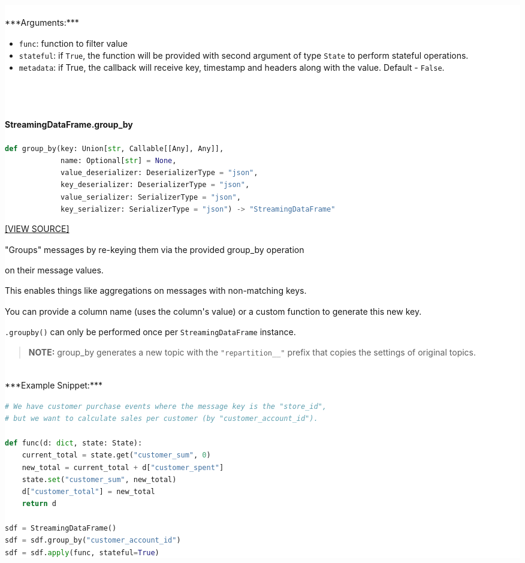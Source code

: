 
<br>
***Arguments:***

- `func`: function to filter value
- `stateful`: if `True`, the function will be provided with second argument
of type `State` to perform stateful operations.
- `metadata`: if True, the callback will receive key, timestamp and headers
along with the value.
Default - `False`.

<a id="quixstreams.dataframe.dataframe.StreamingDataFrame.group_by"></a>

<br><br>

#### StreamingDataFrame.group\_by

```python
def group_by(key: Union[str, Callable[[Any], Any]],
             name: Optional[str] = None,
             value_deserializer: DeserializerType = "json",
             key_deserializer: DeserializerType = "json",
             value_serializer: SerializerType = "json",
             key_serializer: SerializerType = "json") -> "StreamingDataFrame"
```

[[VIEW SOURCE]](https://github.com/quixio/quix-streams/blob/main/quixstreams/dataframe/dataframe.py#L526)

"Groups" messages by re-keying them via the provided group_by operation

on their message values.

This enables things like aggregations on messages with non-matching keys.

You can provide a column name (uses the column's value) or a custom function
to generate this new key.

`.groupby()` can only be performed once per `StreamingDataFrame` instance.

>**NOTE:** group_by generates a new topic with the `"repartition__"` prefix
    that copies the settings of original topics.


<br>
***Example Snippet:***

```python
# We have customer purchase events where the message key is the "store_id",
# but we want to calculate sales per customer (by "customer_account_id").

def func(d: dict, state: State):
    current_total = state.get("customer_sum", 0)
    new_total = current_total + d["customer_spent"]
    state.set("customer_sum", new_total)
    d["customer_total"] = new_total
    return d

sdf = StreamingDataFrame()
sdf = sdf.group_by("customer_account_id")
sdf = sdf.apply(func, stateful=True)
```
